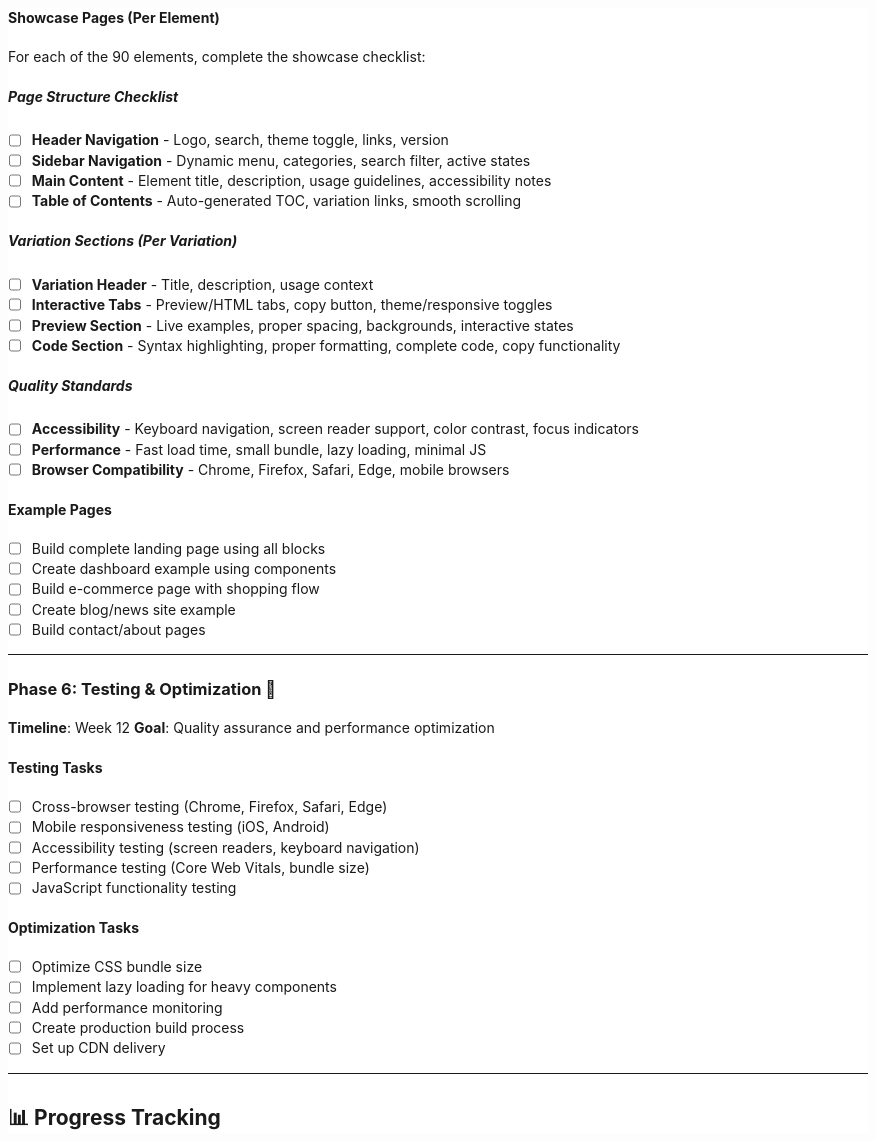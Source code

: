 #### Showcase Pages (Per Element)
For each of the 90 elements, complete the showcase checklist:

##### Page Structure Checklist
- [ ] **Header Navigation** - Logo, search, theme toggle, links, version
- [ ] **Sidebar Navigation** - Dynamic menu, categories, search filter, active states
- [ ] **Main Content** - Element title, description, usage guidelines, accessibility notes
- [ ] **Table of Contents** - Auto-generated TOC, variation links, smooth scrolling

##### Variation Sections (Per Variation)
- [ ] **Variation Header** - Title, description, usage context
- [ ] **Interactive Tabs** - Preview/HTML tabs, copy button, theme/responsive toggles
- [ ] **Preview Section** - Live examples, proper spacing, backgrounds, interactive states
- [ ] **Code Section** - Syntax highlighting, proper formatting, complete code, copy functionality

##### Quality Standards
- [ ] **Accessibility** - Keyboard navigation, screen reader support, color contrast, focus indicators
- [ ] **Performance** - Fast load time, small bundle, lazy loading, minimal JS
- [ ] **Browser Compatibility** - Chrome, Firefox, Safari, Edge, mobile browsers

#### Example Pages
- [ ] Build complete landing page using all blocks
- [ ] Create dashboard example using components
- [ ] Build e-commerce page with shopping flow
- [ ] Create blog/news site example
- [ ] Build contact/about pages

---

### Phase 6: Testing & Optimization 🔧
**Timeline**: Week 12
**Goal**: Quality assurance and performance optimization

#### Testing Tasks
- [ ] Cross-browser testing (Chrome, Firefox, Safari, Edge)
- [ ] Mobile responsiveness testing (iOS, Android)
- [ ] Accessibility testing (screen readers, keyboard navigation)
- [ ] Performance testing (Core Web Vitals, bundle size)
- [ ] JavaScript functionality testing

#### Optimization Tasks
- [ ] Optimize CSS bundle size
- [ ] Implement lazy loading for heavy components
- [ ] Add performance monitoring
- [ ] Create production build process
- [ ] Set up CDN delivery

---

## 📊 Progress Tracking

